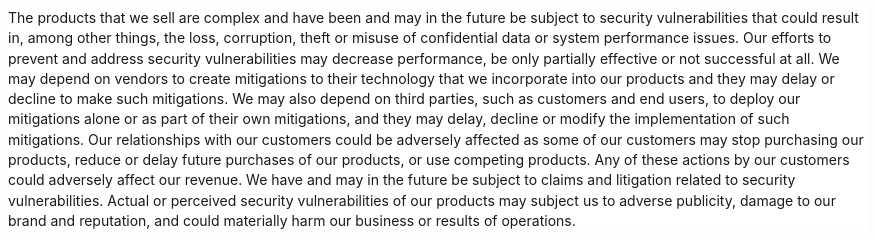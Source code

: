 <p>The products that we sell are complex and have been and may in the future be subject to security vulnerabilities that could result in, among other things, the loss, corruption, theft or misuse of confidential data or system performance issues. Our efforts to prevent and address security vulnerabilities may decrease performance, be only partially effective or not successful at all. We may depend on vendors to create mitigations to their technology that we incorporate into our products and they may delay or decline to make such mitigations. We may also depend on third parties, such as customers and end users, to deploy our mitigations alone or as part of their own mitigations, and they may delay, decline or modify the implementation of such mitigations. Our relationships with our customers could be adversely affected as some of our customers may stop purchasing our products, reduce or delay future purchases of our products, or use competing products. Any of these actions by our customers could adversely affect our revenue. We have and may in the future be subject to claims and litigation related to security vulnerabilities. Actual or perceived security vulnerabilities of our products may subject us to adverse publicity, damage to our brand and reputation, and could materially harm our business or results of operations.</p>
